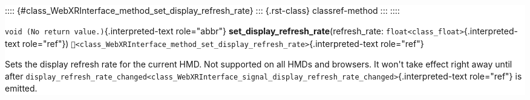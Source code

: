 :::: {#class_WebXRInterface_method_set_display_refresh_rate}
::: {.rst-class}
classref-method
:::
::::

`void (No return value.)`{.interpreted-text role="abbr"}
**set_display_refresh_rate**(refresh_rate:
`float<class_float>`{.interpreted-text role="ref"})
`🔗<class_WebXRInterface_method_set_display_refresh_rate>`{.interpreted-text
role="ref"}

Sets the display refresh rate for the current HMD. Not supported on all
HMDs and browsers. It won\'t take effect right away until after
`display_refresh_rate_changed<class_WebXRInterface_signal_display_refresh_rate_changed>`{.interpreted-text
role="ref"} is emitted.
